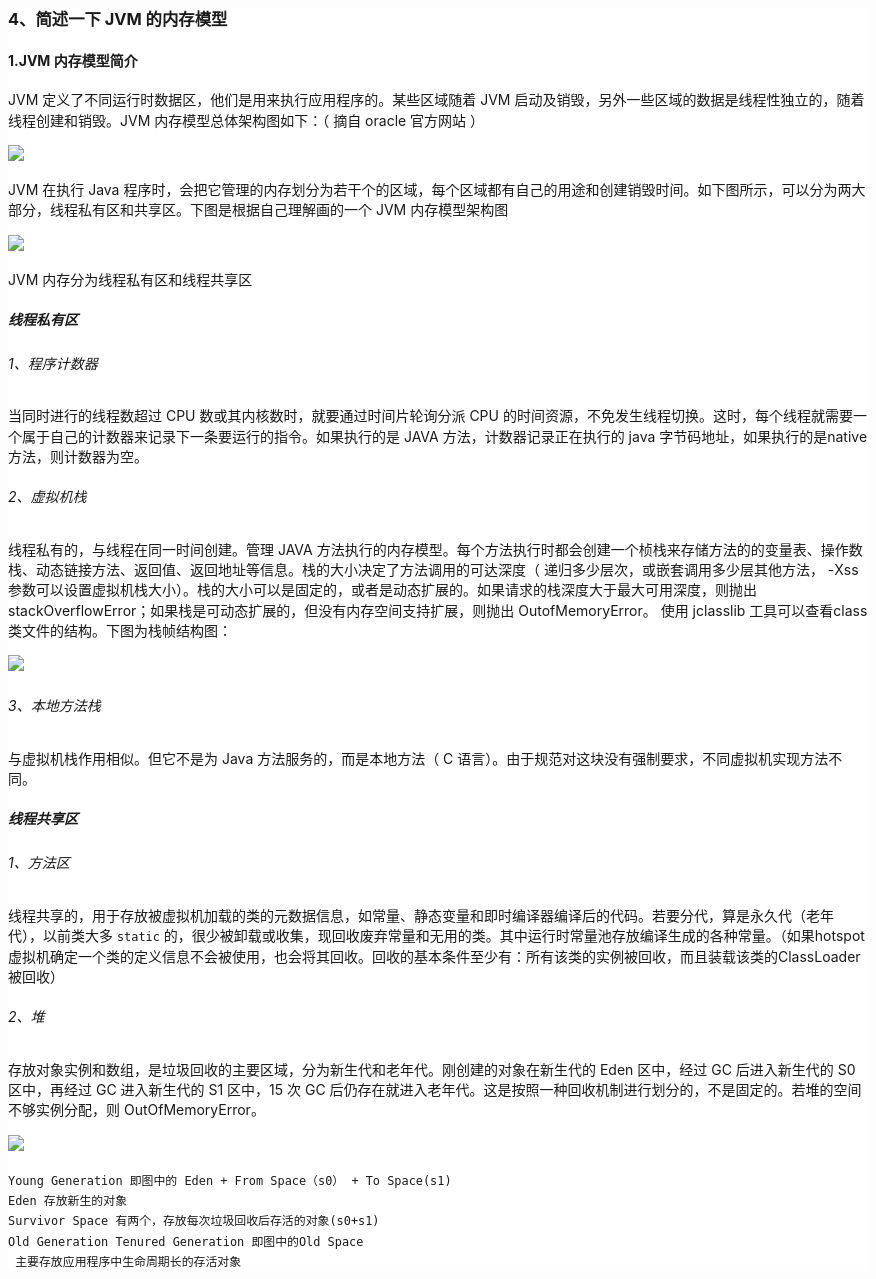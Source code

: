 

### 4、简述一下 JVM 的内存模型

#### 1.JVM 内存模型简介

JVM 定义了不同运行时数据区，他们是用来执行应用程序的。某些区域随着 JVM 启动及销毁，另外一些区域的数据是线程性独立的，随着线程创建和销毁。JVM 内存模型总体架构图如下：（ 摘自 oracle 官方网站 ）

![](https://dream-syz.github.io/2-6.png)

JVM 在执行 Java 程序时，会把它管理的内存划分为若干个的区域，每个区域都有自己的用途和创建销毁时间。如下图所示，可以分为两大部分，线程私有区和共享区。下图是根据自己理解画的一个 JVM 内存模型架构图

![](https://dream-syz.github.io/2-7.png)

JVM 内存分为线程私有区和线程共享区

##### **线程私有区**

###### 1、程序计数器

当同时进行的线程数超过 CPU 数或其内核数时，就要通过时间片轮询分派 CPU 的时间资源，不免发生线程切换。这时，每个线程就需要一个属于自己的计数器来记录下一条要运行的指令。如果执行的是 JAVA 方法，计数器记录正在执行的 java 字节码地址，如果执行的是native 方法，则计数器为空。

###### 2、虚拟机栈

线程私有的，与线程在同一时间创建。管理 JAVA 方法执行的内存模型。每个方法执行时都会创建一个桢栈来存储方法的的变量表、操作数栈、动态链接方法、返回值、返回地址等信息。栈的大小决定了方法调用的可达深度（ 递归多少层次，或嵌套调用多少层其他方法，   -Xss 参数可以设置虚拟机栈大小）。栈的大小可以是固定的，或者是动态扩展的。如果请求的栈深度大于最大可用深度，则抛出stackOverflowError；如果栈是可动态扩展的，但没有内存空间支持扩展，则抛出 OutofMemoryError。 使用 jclasslib 工具可以查看class 类文件的结构。下图为栈帧结构图：

![](https://dream-syz.github.io/2-8.png)

###### 3、本地方法栈

与虚拟机栈作用相似。但它不是为 Java 方法服务的，而是本地方法（ C 语言）。由于规范对这块没有强制要求，不同虚拟机实现方法不同。

##### **线程共享区**

###### 1、方法区

线程共享的，用于存放被虚拟机加载的类的元数据信息，如常量、静态变量和即时编译器编译后的代码。若要分代，算是永久代（老年代），以前类大多 `static` 的，很少被卸载或收集，现回收废弃常量和无用的类。其中运行时常量池存放编译生成的各种常量。（如果hotspot 虚拟机确定一个类的定义信息不会被使用，也会将其回收。回收的基本条件至少有：所有该类的实例被回收，而且装载该类的ClassLoader 被回收）

###### 2、堆

存放对象实例和数组，是垃圾回收的主要区域，分为新生代和老年代。刚创建的对象在新生代的 Eden 区中，经过 GC 后进入新生代的 S0 区中，再经过 GC 进入新生代的 S1 区中，15 次 GC 后仍存在就进入老年代。这是按照一种回收机制进行划分的，不是固定的。若堆的空间不够实例分配，则 OutOfMemoryError。

![](https://dream-syz.github.io/2-9.png)

```
Young Generation 即图中的 Eden + From Space（s0） + To Space(s1)
Eden 存放新生的对象
Survivor Space 有两个，存放每次垃圾回收后存活的对象(s0+s1)
Old Generation Tenured Generation 即图中的Old Space
 主要存放应用程序中生命周期长的存活对象
```
